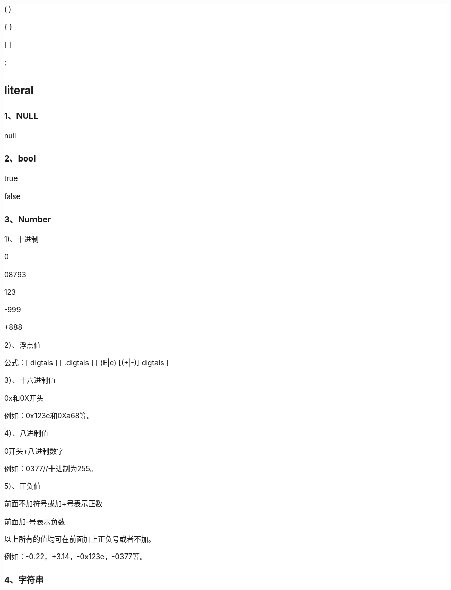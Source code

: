 (  )                         

{ }                  

[ ]                  

;

## literal

### 1、NULL

null

### 2、bool

true

false

### 3、Number

1)、十进制

0

08793

123

-999

+888

2）、浮点值

公式：[ digtals ] [ .digtals ] [ (E|e) [(+|-)] digtals ]

3）、十六进制值

0x和0X开头

例如：0x123e和0Xa68等。

4）、八进制值

0开头+八进制数字

例如：0377//十进制为255。

5）、正负值

前面不加符号或加+号表示正数

前面加-号表示负数

以上所有的值均可在前面加上正负号或者不加。

例如：-0.22，+3.14，-0x123e，-0377等。

### 4、字符串
